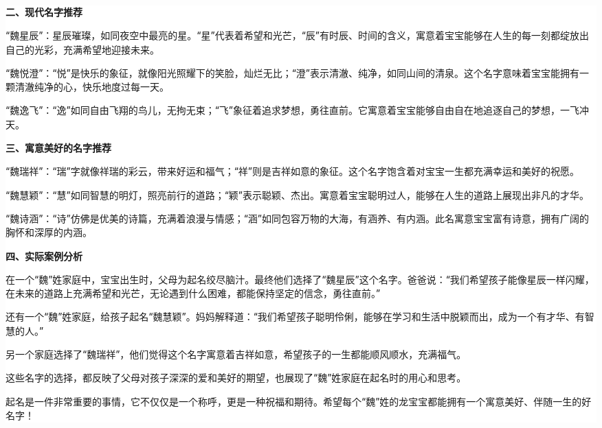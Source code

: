 **二、现代名字推荐**

“魏星辰”：星辰璀璨，如同夜空中最亮的星。“星”代表着希望和光芒，“辰”有时辰、时间的含义，寓意着宝宝能够在人生的每一刻都绽放出自己的光彩，充满希望地迎接未来。

“魏悦澄”：“悦”是快乐的象征，就像阳光照耀下的笑脸，灿烂无比；“澄”表示清澈、纯净，如同山间的清泉。这个名字意味着宝宝能拥有一颗清澈纯净的心，快乐地度过每一天。

“魏逸飞”：“逸”如同自由飞翔的鸟儿，无拘无束；“飞”象征着追求梦想，勇往直前。它寓意着宝宝能够自由自在地追逐自己的梦想，一飞冲天。

**三、寓意美好的名字推荐**

“魏瑞祥”：“瑞”字就像祥瑞的彩云，带来好运和福气；“祥”则是吉祥如意的象征。这个名字饱含着对宝宝一生都充满幸运和美好的祝愿。

“魏慧颖”：“慧”如同智慧的明灯，照亮前行的道路；“颖”表示聪颖、杰出。寓意着宝宝聪明过人，能够在人生的道路上展现出非凡的才华。

“魏诗涵”：“诗”仿佛是优美的诗篇，充满着浪漫与情感；“涵”如同包容万物的大海，有涵养、有内涵。此名寓意宝宝富有诗意，拥有广阔的胸怀和深厚的内涵。

**四、实际案例分析**

在一个“魏”姓家庭中，宝宝出生时，父母为起名绞尽脑汁。最终他们选择了“魏星辰”这个名字。爸爸说：“我们希望孩子能像星辰一样闪耀，在未来的道路上充满希望和光芒，无论遇到什么困难，都能保持坚定的信念，勇往直前。”

还有一个“魏”姓家庭，给孩子起名“魏慧颖”。妈妈解释道：“我们希望孩子聪明伶俐，能够在学习和生活中脱颖而出，成为一个有才华、有智慧的人。”

另一个家庭选择了“魏瑞祥”，他们觉得这个名字寓意着吉祥如意，希望孩子的一生都能顺风顺水，充满福气。

这些名字的选择，都反映了父母对孩子深深的爱和美好的期望，也展现了“魏”姓家庭在起名时的用心和思考。

起名是一件非常重要的事情，它不仅仅是一个称呼，更是一种祝福和期待。希望每个“魏”姓的龙宝宝都能拥有一个寓意美好、伴随一生的好名字！ 